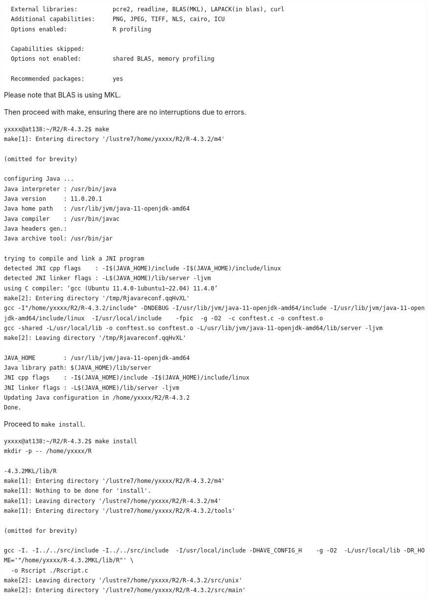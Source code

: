 ```
  External libraries:          pcre2, readline, BLAS(MKL), LAPACK(in blas), curl
  Additional capabilities:     PNG, JPEG, TIFF, NLS, cairo, ICU
  Options enabled:             R profiling

  Capabilities skipped:        
  Options not enabled:         shared BLAS, memory profiling

  Recommended packages:        yes
```
Please note that BLAS is using MKL.

Then proceed with make, ensuring there are no interruptions due to errors.
```
yxxxx@at138:~/R2/R-4.3.2$ make
make[1]: Entering directory '/lustre7/home/yxxxx/R2/R-4.3.2/m4'

(omitted for brevity)

configuring Java ...
Java interpreter : /usr/bin/java
Java version     : 11.0.20.1
Java home path   : /usr/lib/jvm/java-11-openjdk-amd64
Java compiler    : /usr/bin/javac
Java headers gen.: 
Java archive tool: /usr/bin/jar

trying to compile and link a JNI program 
detected JNI cpp flags    : -I$(JAVA_HOME)/include -I$(JAVA_HOME)/include/linux
detected JNI linker flags : -L$(JAVA_HOME)/lib/server -ljvm
using C compiler: ‘gcc (Ubuntu 11.4.0-1ubuntu1~22.04) 11.4.0’
make[2]: Entering directory '/tmp/Rjavareconf.qqHvXL'
gcc -I"/home/yxxxx/R2/R-4.3.2/include" -DNDEBUG -I/usr/lib/jvm/java-11-openjdk-amd64/include -I/usr/lib/jvm/java-11-openjdk-amd64/include/linux  -I/usr/local/include    -fpic  -g -O2  -c conftest.c -o conftest.o
gcc -shared -L/usr/local/lib -o conftest.so conftest.o -L/usr/lib/jvm/java-11-openjdk-amd64/lib/server -ljvm
make[2]: Leaving directory '/tmp/Rjavareconf.qqHvXL'

JAVA_HOME        : /usr/lib/jvm/java-11-openjdk-amd64
Java library path: $(JAVA_HOME)/lib/server
JNI cpp flags    : -I$(JAVA_HOME)/include -I$(JAVA_HOME)/include/linux
JNI linker flags : -L$(JAVA_HOME)/lib/server -ljvm
Updating Java configuration in /home/yxxxx/R2/R-4.3.2
Done.
```

Proceed to `make install`.
```
yxxxx@at138:~/R2/R-4.3.2$ make install
mkdir -p -- /home/yxxxx/R

-4.3.2MKL/lib/R
make[1]: Entering directory '/lustre7/home/yxxxx/R2/R-4.3.2/m4'
make[1]: Nothing to be done for 'install'.
make[1]: Leaving directory '/lustre7/home/yxxxx/R2/R-4.3.2/m4'
make[1]: Entering directory '/lustre7/home/yxxxx/R2/R-4.3.2/tools'

(omitted for brevity)

gcc -I. -I../../src/include -I../../src/include  -I/usr/local/include -DHAVE_CONFIG_H    -g -O2  -L/usr/local/lib -DR_HOME='"/home/yxxxx/R-4.3.2MKL/lib/R"' \
  -o Rscript ./Rscript.c
make[2]: Leaving directory '/lustre7/home/yxxxx/R2/R-4.3.2/src/unix'
make[2]: Entering directory '/lustre7/home/yxxxx/R2/R-4.3.2/src/main'
```